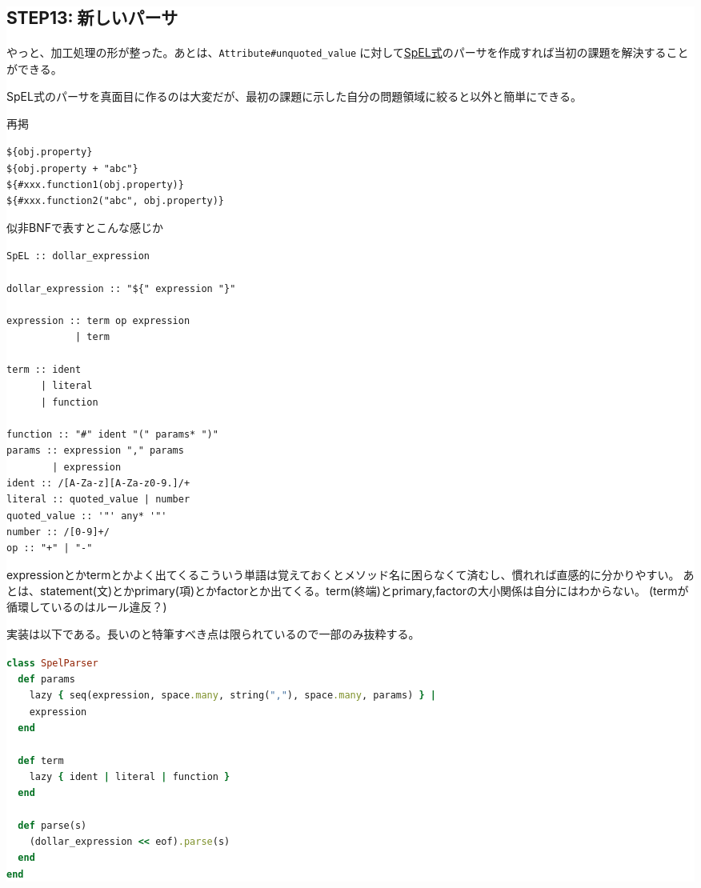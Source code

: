 ## STEP13: 新しいパーサ

やっと、加工処理の形が整った。あとは、`Attribute#unquoted_value` に対して[SpEL式](https://sites.google.com/site/soracane/home/springnitsuite/spring-no-ji-nengnitsuite/4-spring-expression-langage-spel-shi-xml-dengde-shi-yongdekiruel-shi)のパーサを作成すれば当初の課題を解決することができる。

SpEL式のパーサを真面目に作るのは大変だが、最初の課題に示した自分の問題領域に絞ると以外と簡単にできる。

再掲

```
${obj.property}
${obj.property + "abc"}
${#xxx.function1(obj.property)}
${#xxx.function2("abc", obj.property)}
```

似非BNFで表すとこんな感じか

```
SpEL :: dollar_expression

dollar_expression :: "${" expression "}"

expression :: term op expression
            | term

term :: ident
      | literal
      | function

function :: "#" ident "(" params* ")"
params :: expression "," params
        | expression
ident :: /[A-Za-z][A-Za-z0-9.]/+
literal :: quoted_value | number
quoted_value :: '"' any* '"'
number :: /[0-9]+/
op :: "+" | "-"
```

expressionとかtermとかよく出てくるこういう単語は覚えておくとメソッド名に困らなくて済むし、慣れれば直感的に分かりやすい。
あとは、statement(文)とかprimary(項)とかfactorとか出てくる。term(終端)とprimary,factorの大小関係は自分にはわからない。
(termが循環しているのはルール違反？)

実装は以下である。長いのと特筆すべき点は限られているので一部のみ抜粋する。

```ruby:spel_parser.rb
class SpelParser
  def params
    lazy { seq(expression, space.many, string(","), space.many, params) } |
    expression
  end

  def term
    lazy { ident | literal | function }
  end

  def parse(s)
    (dollar_expression << eof).parse(s)
  end
end
```
